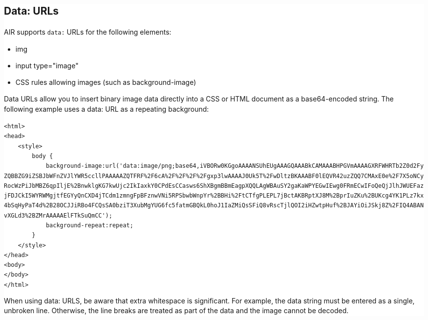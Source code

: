## Data: URLs

AIR supports `data:` URLs for the following elements:

- img

- input type="image"

- CSS rules allowing images (such as background-image)

Data URLs allow you to insert binary image data directly into a CSS or HTML
document as a base64-encoded string. The following example uses a data: URL as a
repeating background:

```
<html>
<head>
	<style>
		body {
			background-image:url('data:image/png;base64,iVBORw0KGgoAAAANSUhEUgAAAGQAAABkCAMAAABHPGVmAAAAGXRFWHRTb2Z0d2FyZQBBZG9iZSBJbWFnZVJlYWR5ccllPAAAAAZQTFRF%2F6cA%2F%2F%2F%2Fgxp3lwAAAAJ0Uk5T%2FwDltzBKAAABF0lEQVR42uzZQQ7CMAxE0e%2F7X5oNCyRocWzPiJbMBZ6qpIljE%2BnwklgKG7kwUjc2IkIaxkY0CPdEsCCasws6ShXBgmBBmEagpXQQLAgWBAuSY2gaKaWPYEGwIEwg0FRmECwIFoQeQjJlhJWUEFazjFDJCkI5WYRWMgjtfEGYyQnCXD4jTCdm1zmngFpBFznwVNi5RPSbwbWnpYr%2BBHi%2FtCTfgPLEPL7jBctAKBRptXJ8M%2BprIuZKu%2BUKcg4YK1PLz7kx4bSqHyPaT4d%2B28OCJJiRBo4FCQsSA0bziT3XubMgYUG6fc5fatmGBQkL0hoJ1IaZMiQsSFiQ8vRscTjlQOI2iHZwtpHuf%2BJAYiOiJSkj8Z%2FIQ4ABANvXGLd3%2BZMrAAAAAElFTkSuQmCC');
			background-repeat:repeat;
		}
	</style>
</head>
<body>
</body>
</html>
```

When using data: URLS, be aware that extra whitespace is significant. For
example, the data string must be entered as a single, unbroken line. Otherwise,
the line breaks are treated as part of the data and the image cannot be decoded.

